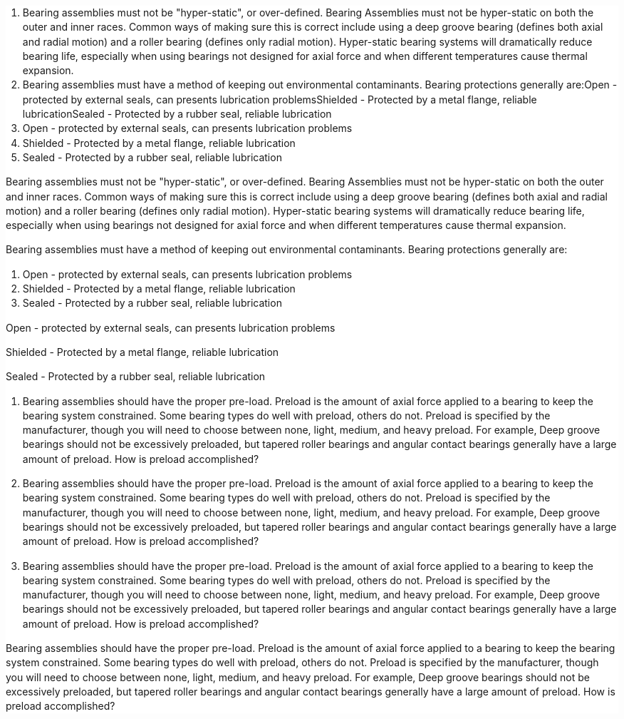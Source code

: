 1. Bearing assemblies must not be "hyper-static", or over-defined. Bearing Assemblies must not be hyper-static on both the outer and inner races. Common ways of making sure this is correct include using a deep groove bearing (defines both axial and radial motion) and a roller bearing (defines only radial motion). Hyper-static bearing systems will dramatically reduce bearing life, especially when using bearings not designed for axial force and when different temperatures cause thermal expansion.
2. Bearing assemblies must have a method of keeping out environmental contaminants. Bearing protections generally are:Open - protected by external seals, can presents lubrication problemsShielded - Protected by a metal flange, reliable lubricationSealed - Protected by a rubber seal, reliable lubrication
3. Open - protected by external seals, can presents lubrication problems
4. Shielded - Protected by a metal flange, reliable lubrication
5. Sealed - Protected by a rubber seal, reliable lubrication

Bearing assemblies must not be "hyper-static", or over-defined. Bearing Assemblies must not be hyper-static on both the outer and inner races. Common ways of making sure this is correct include using a deep groove bearing (defines both axial and radial motion) and a roller bearing (defines only radial motion). Hyper-static bearing systems will dramatically reduce bearing life, especially when using bearings not designed for axial force and when different temperatures cause thermal expansion.

Bearing assemblies must have a method of keeping out environmental contaminants. Bearing protections generally are:

1. Open - protected by external seals, can presents lubrication problems
2. Shielded - Protected by a metal flange, reliable lubrication
3. Sealed - Protected by a rubber seal, reliable lubrication

Open - protected by external seals, can presents lubrication problems

Shielded - Protected by a metal flange, reliable lubrication

Sealed - Protected by a rubber seal, reliable lubrication

1. Bearing assemblies should have the proper pre-load. Preload is the amount of axial force applied to a bearing to keep the bearing system constrained. Some bearing types do well with preload, others do not. Preload is specified by the manufacturer, though you will need to choose between none, light, medium, and heavy preload. For example, Deep groove bearings should not be excessively preloaded, but tapered roller bearings and angular contact bearings generally have a large amount of preload. How is preload accomplished?
2. Bearing assemblies should have the proper pre-load. Preload is the amount of axial force applied to a bearing to keep the bearing system constrained. Some bearing types do well with preload, others do not. Preload is specified by the manufacturer, though you will need to choose between none, light, medium, and heavy preload. For example, Deep groove bearings should not be excessively preloaded, but tapered roller bearings and angular contact bearings generally have a large amount of preload. How is preload accomplished?

1. Bearing assemblies should have the proper pre-load. Preload is the amount of axial force applied to a bearing to keep the bearing system constrained. Some bearing types do well with preload, others do not. Preload is specified by the manufacturer, though you will need to choose between none, light, medium, and heavy preload. For example, Deep groove bearings should not be excessively preloaded, but tapered roller bearings and angular contact bearings generally have a large amount of preload. How is preload accomplished?

Bearing assemblies should have the proper pre-load. Preload is the amount of axial force applied to a bearing to keep the bearing system constrained. Some bearing types do well with preload, others do not. Preload is specified by the manufacturer, though you will need to choose between none, light, medium, and heavy preload. For example, Deep groove bearings should not be excessively preloaded, but tapered roller bearings and angular contact bearings generally have a large amount of preload. How is preload accomplished?
